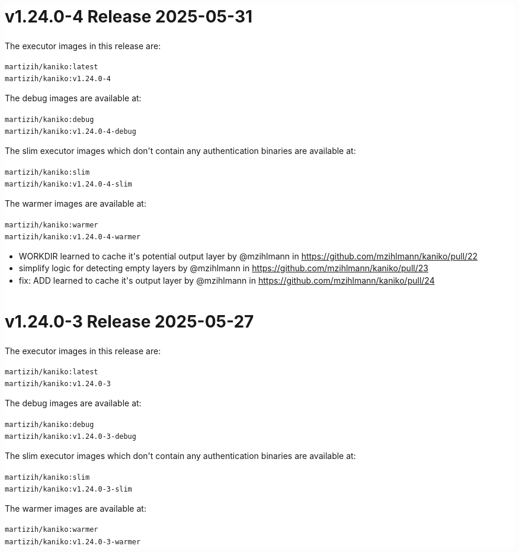 # v1.24.0-4 Release 2025-05-31
The executor images in this release are:
```
martizih/kaniko:latest
martizih/kaniko:v1.24.0-4
```

The debug images are available at:
```
martizih/kaniko:debug
martizih/kaniko:v1.24.0-4-debug
```

The slim executor images which don't contain any authentication binaries are available at:
```
martizih/kaniko:slim
martizih/kaniko:v1.24.0-4-slim
```

The warmer images are available at:
```
martizih/kaniko:warmer
martizih/kaniko:v1.24.0-4-warmer
```

* WORKDIR learned to cache it's potential output layer by @mzihlmann in https://github.com/mzihlmann/kaniko/pull/22
* simplify logic for detecting empty layers by @mzihlmann in https://github.com/mzihlmann/kaniko/pull/23
* fix: ADD learned to cache it's output layer by @mzihlmann in https://github.com/mzihlmann/kaniko/pull/24


# v1.24.0-3 Release 2025-05-27
The executor images in this release are:
```
martizih/kaniko:latest
martizih/kaniko:v1.24.0-3
```

The debug images are available at:
```
martizih/kaniko:debug
martizih/kaniko:v1.24.0-3-debug
```

The slim executor images which don't contain any authentication binaries are available at:
```
martizih/kaniko:slim
martizih/kaniko:v1.24.0-3-slim
```

The warmer images are available at:
```
martizih/kaniko:warmer
martizih/kaniko:v1.24.0-3-warmer
```
